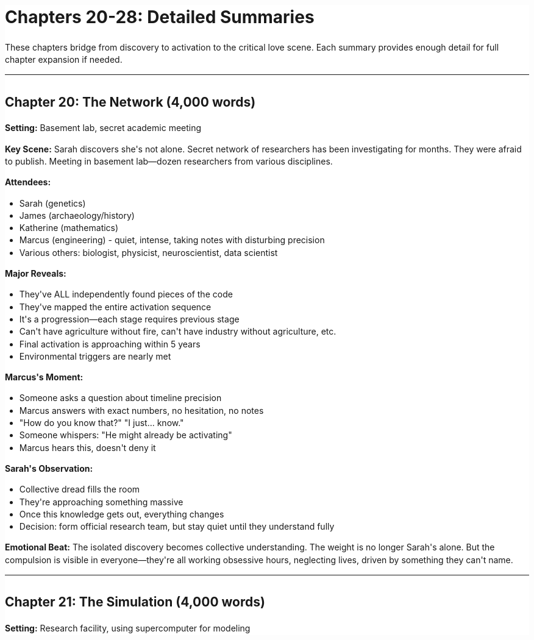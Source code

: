 # Chapters 20-28: Detailed Summaries

These chapters bridge from discovery to activation to the critical love scene. Each summary provides enough detail for full chapter expansion if needed.

---

## Chapter 20: The Network (4,000 words)

**Setting:** Basement lab, secret academic meeting

**Key Scene:** Sarah discovers she's not alone. Secret network of researchers has been investigating for months. They were afraid to publish. Meeting in basement lab—dozen researchers from various disciplines.

**Attendees:**
- Sarah (genetics)
- James (archaeology/history)
- Katherine (mathematics)
- Marcus (engineering) - quiet, intense, taking notes with disturbing precision
- Various others: biologist, physicist, neuroscientist, data scientist

**Major Reveals:**
- They've ALL independently found pieces of the code
- They've mapped the entire activation sequence
- It's a progression—each stage requires previous stage
- Can't have agriculture without fire, can't have industry without agriculture, etc.
- Final activation is approaching within 5 years
- Environmental triggers are nearly met

**Marcus's Moment:**
- Someone asks a question about timeline precision
- Marcus answers with exact numbers, no hesitation, no notes
- "How do you know that?" "I just... know."
- Someone whispers: "He might already be activating"
- Marcus hears this, doesn't deny it

**Sarah's Observation:**
- Collective dread fills the room
- They're approaching something massive
- Once this knowledge gets out, everything changes
- Decision: form official research team, but stay quiet until they understand fully

**Emotional Beat:** The isolated discovery becomes collective understanding. The weight is no longer Sarah's alone. But the compulsion is visible in everyone—they're all working obsessive hours, neglecting lives, driven by something they can't name.

---

## Chapter 21: The Simulation (4,000 words)

**Setting:** Research facility, using supercomputer for modeling
